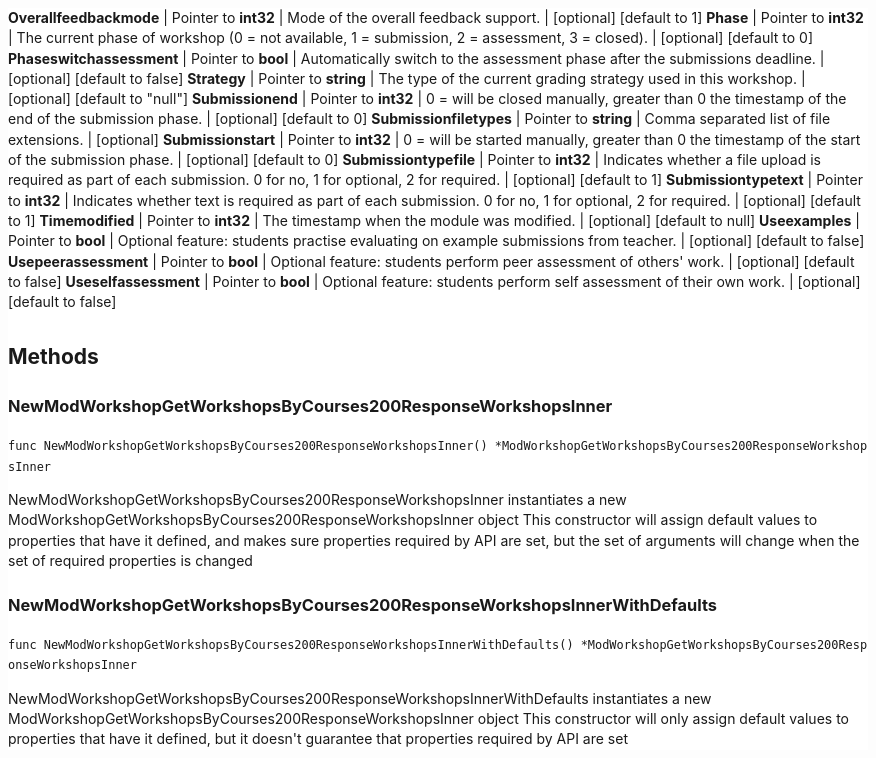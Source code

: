 **Overallfeedbackmode** | Pointer to **int32** | Mode of the overall feedback support. | [optional] [default to 1]
**Phase** | Pointer to **int32** | The current phase of workshop (0 &#x3D; not available, 1 &#x3D; submission, 2 &#x3D; assessment, 3 &#x3D; closed). | [optional] [default to 0]
**Phaseswitchassessment** | Pointer to **bool** | Automatically switch to the assessment phase after the submissions deadline. | [optional] [default to false]
**Strategy** | Pointer to **string** | The type of the current grading strategy used in this workshop. | [optional] [default to "null"]
**Submissionend** | Pointer to **int32** | 0 &#x3D; will be closed manually, greater than 0 the timestamp of the end of the submission phase. | [optional] [default to 0]
**Submissionfiletypes** | Pointer to **string** | Comma separated list of file extensions. | [optional] 
**Submissionstart** | Pointer to **int32** | 0 &#x3D; will be started manually, greater than 0 the timestamp of the start of the submission phase. | [optional] [default to 0]
**Submissiontypefile** | Pointer to **int32** | Indicates whether a file upload is required as part of each submission. 0 for no, 1 for optional, 2 for required. | [optional] [default to 1]
**Submissiontypetext** | Pointer to **int32** | Indicates whether text is required as part of each submission. 0 for no, 1 for optional, 2 for required. | [optional] [default to 1]
**Timemodified** | Pointer to **int32** | The timestamp when the module was modified. | [optional] [default to null]
**Useexamples** | Pointer to **bool** | Optional feature: students practise evaluating on example submissions from teacher. | [optional] [default to false]
**Usepeerassessment** | Pointer to **bool** | Optional feature: students perform peer assessment of others&#39; work. | [optional] [default to false]
**Useselfassessment** | Pointer to **bool** | Optional feature: students perform self assessment of their own work. | [optional] [default to false]

## Methods

### NewModWorkshopGetWorkshopsByCourses200ResponseWorkshopsInner

`func NewModWorkshopGetWorkshopsByCourses200ResponseWorkshopsInner() *ModWorkshopGetWorkshopsByCourses200ResponseWorkshopsInner`

NewModWorkshopGetWorkshopsByCourses200ResponseWorkshopsInner instantiates a new ModWorkshopGetWorkshopsByCourses200ResponseWorkshopsInner object
This constructor will assign default values to properties that have it defined,
and makes sure properties required by API are set, but the set of arguments
will change when the set of required properties is changed

### NewModWorkshopGetWorkshopsByCourses200ResponseWorkshopsInnerWithDefaults

`func NewModWorkshopGetWorkshopsByCourses200ResponseWorkshopsInnerWithDefaults() *ModWorkshopGetWorkshopsByCourses200ResponseWorkshopsInner`

NewModWorkshopGetWorkshopsByCourses200ResponseWorkshopsInnerWithDefaults instantiates a new ModWorkshopGetWorkshopsByCourses200ResponseWorkshopsInner object
This constructor will only assign default values to properties that have it defined,
but it doesn't guarantee that properties required by API are set
